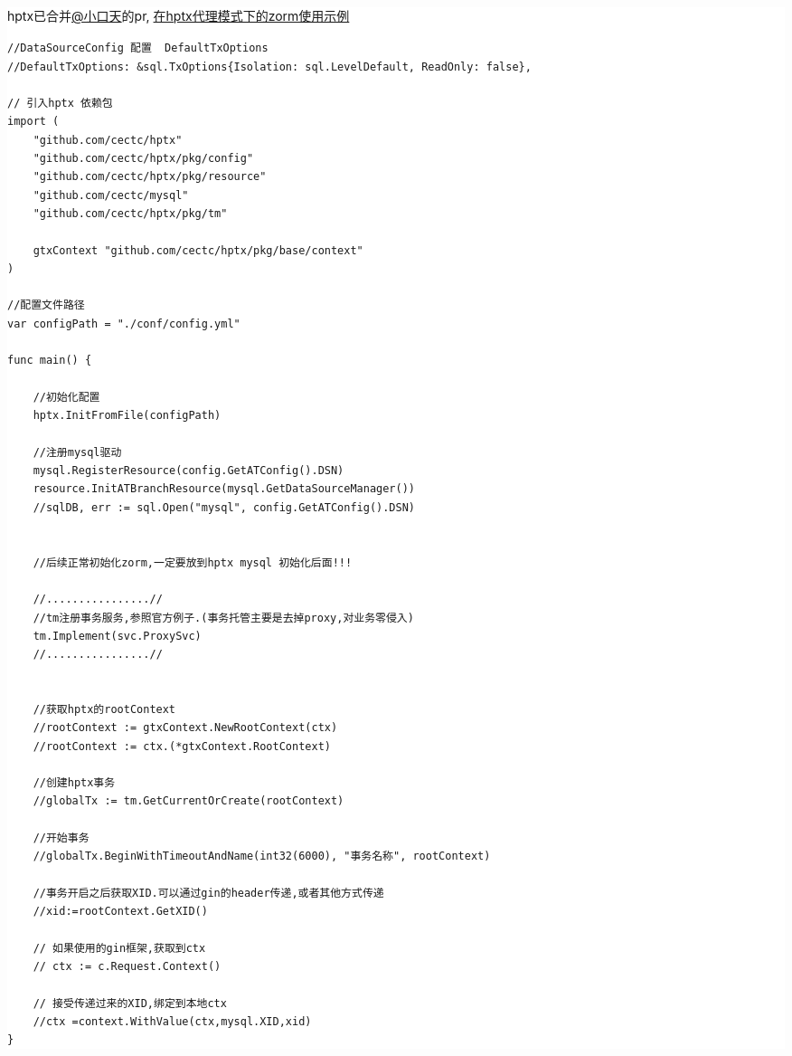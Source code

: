 hptx已合并[@小口天](https://gitee.com/wuxiangege)的pr, [在hptx代理模式下的zorm使用示例](https://github.com/CECTC/hptx-samples/tree/main/http_proxy_zorm)  

```golang
//DataSourceConfig 配置  DefaultTxOptions
//DefaultTxOptions: &sql.TxOptions{Isolation: sql.LevelDefault, ReadOnly: false},

// 引入hptx 依赖包
import (
	"github.com/cectc/hptx"
	"github.com/cectc/hptx/pkg/config"
	"github.com/cectc/hptx/pkg/resource"
	"github.com/cectc/mysql"
	"github.com/cectc/hptx/pkg/tm"

	gtxContext "github.com/cectc/hptx/pkg/base/context"
)

//配置文件路径
var configPath = "./conf/config.yml"

func main() {

	//初始化配置
	hptx.InitFromFile(configPath)
	
	//注册mysql驱动
    mysql.RegisterResource(config.GetATConfig().DSN)
	resource.InitATBranchResource(mysql.GetDataSourceManager())
	//sqlDB, err := sql.Open("mysql", config.GetATConfig().DSN)


	//后续正常初始化zorm,一定要放到hptx mysql 初始化后面!!!

	//................//
	//tm注册事务服务,参照官方例子.(事务托管主要是去掉proxy,对业务零侵入)
	tm.Implement(svc.ProxySvc)
	//................//


	//获取hptx的rootContext
	//rootContext := gtxContext.NewRootContext(ctx)
	//rootContext := ctx.(*gtxContext.RootContext)

	//创建hptx事务
	//globalTx := tm.GetCurrentOrCreate(rootContext)

	//开始事务
	//globalTx.BeginWithTimeoutAndName(int32(6000), "事务名称", rootContext)

	//事务开启之后获取XID.可以通过gin的header传递,或者其他方式传递
	//xid:=rootContext.GetXID()

	// 如果使用的gin框架,获取到ctx
	// ctx := c.Request.Context()

	// 接受传递过来的XID,绑定到本地ctx
	//ctx =context.WithValue(ctx,mysql.XID,xid)
}
```
